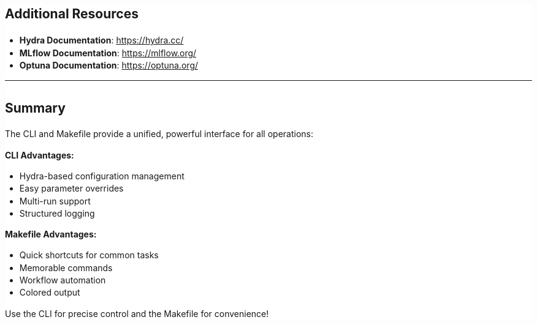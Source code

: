 
## Additional Resources

- **Hydra Documentation**: https://hydra.cc/
- **MLflow Documentation**: https://mlflow.org/
- **Optuna Documentation**: https://optuna.org/

---

## Summary

The CLI and Makefile provide a unified, powerful interface for all operations:

**CLI Advantages:**
- Hydra-based configuration management
- Easy parameter overrides
- Multi-run support
- Structured logging

**Makefile Advantages:**
- Quick shortcuts for common tasks
- Memorable commands
- Workflow automation
- Colored output

Use the CLI for precise control and the Makefile for convenience!
